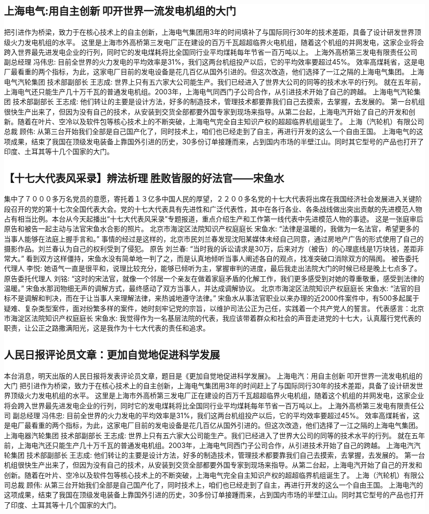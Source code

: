 
## 上海电气:用自主创新 叩开世界一流发电机组的大门


把引进作为桥梁，致力于在核心技术上的自主创新，上海电气集团用3年的时间填补了与国际同行30年的技术差距，具备了设计研发世界顶级火力发电机组的水平。
这里是上海市外高桥第三发电厂正在建设的百万千瓦超超临界火电机组，随着这个机组的并网发电，这家企业将会跨入世界最先进发电企业的行列，同时它的发电煤耗将比全国同行业平均煤耗每年节省一百万吨以上。
上海外高桥第三发电有限责任公司 副总经理 冯伟忠:
目前全世界的火力发电的平均效率是31%，我们这两台机组投产以后，它的平均效率要超过45%。
效率高煤耗省，这是电厂最看重的两个指标，为此，这家电厂目前的发电设备是花几百亿从国外引进的。但这次改造，他们选择了一江之隔的上海电气集团。
上海电气汽轮集团 技术部副部长 王志成:
世界上只有五六家大公司能生产。我们已经进入了世界大公司的同等的技术水平的行列。
就在五年前，上海电气还只能生产几十万千瓦的普通发电机组。2003年，上海电气同西门子公司合作，从引进技术开始了自己的跨越。
上海电气汽轮集团 技术部副部长 王志成:
他们转让的主要是设计方法，好多的制造技术，管理技术都要靠我们自己去摸索，去掌握，去发展的。
第一台机组很快生产出来了，但因为没有自己的技术，从安装到交货全部都要外国专家到现场来指导。从第二台起，上海电汽开始了自己的开发和创新。随着在叶片、空冷以及软件包等核心技术上的不断突破，上海电气完全自主知识产权的超超临界机组诞生了。
上海（汽轮机）有限公司总裁 顾伟:
从第三台开始我们全部是自己国产化了，同时技术上，咱们也已经走到了自主，再进行开发的这么一个自由王国。
上海电气的这项成果，结束了我国在顶级发电装备上靠国外引进的历史，30多份订单接踵而来，占到国内市场的半壁江山。同时其它型号的产品也打开了印度、土耳其等十几个国家的大门。


## 【十七大代表风采录】辨法析理 胜败皆服的好法官——宋鱼水


集中了７０００多万名党员的意愿，寄托着１３亿多中国人民的厚望，２２００多名党的十七大代表将出席在我国经济社会发展进入关键阶段召开的党的第十七次全国代表大会。党的十七大代表具有先进性和广泛代表性，其中在各行各业、各条战线做出突出贡献的先进模范人物占有相当比例。本台从今天起播出“十七大代表风采录”专题报道，重点介绍生产和工作第一线代表中先进模范人物的事迹。
这是一张庭审后原告和被告一起主动与法官宋鱼水合影的照片。
北京市海淀区法院知识产权庭庭长 宋鱼水:
“法律是温暖的，我做为一名法官，希望更多的当事人能够在法庭上握手言和。”
事情的经过是这样的，北京市民刘兰春发现沈阳某媒体未经自己同意，通过房地产广告的形式使用了自己的摄影作品。刘兰春认为自己的权利受到了侵犯。
原告 刘兰春:
“当时我的诉讼请求是30万，后来对方（被告）的心理底线是1万块钱，差距非常大。”
看到双方这样僵持，宋鱼水没有简单地一判了之，而是认真地倾听当事人阐述各自的观点，找准突破口消除双方的隔阂。
被告委托代理人 李悦:
她语气一直是很平和，说理比较充分，能够已倾听为主，掌握审判的进度，最后我走出法院大门的时候已经是晚上七点多了。
原告委托代理人 刘铭:
“这时的宋法官，就像一个邻居一个亲友在做着家庭矛盾的化解工作，我们更多感受到对她的尊重敬重，感受到法律的温暖。”
宋鱼水那润物细无声的调解方式，最终感动了双方当事人，并达成调解协议。
北京市海淀区法院知识产权庭庭长 宋鱼水:
“法官的目标不是调解和判决，而在于让当事人来理解法律，来热诚地遵守法律。” 
宋鱼水从事法官职业以来办理的近2000件案件中，有500多起属于疑难、复杂类型案件，面对纷繁多样的案件，她时刻牢记党的宗旨，以维护司法公正为己任，实践着一个共产党人的誓言。 
代表感言：北京市海淀区法院知识产权庭庭长 宋鱼水:
我觉得作为一名基层法院的代表，我应该带着群众和社会的声音走进党的十七大，认真履行党代表的职责，让公正之路撒满阳光，这是我作为十七大代表的责任和追求。


## 人民日报评论员文章：更加自觉地促进科学发展


本台消息，明天出版的人民日报将发表评论员文章，题目是《更加自觉地促进科学发展》。
上海电汽：用自主创新 叩开世界一流发电机组的大门
把引进作为桥梁，致力于在核心技术上的自主创新，上海电气集团用3年的时间赶上了与国际同行30年的技术差距，具备了设计研发世界顶级火力发电机组的水平。
这里是上海市外高桥第三发电厂正在建设的百万千瓦超超临界火电机组，随着这个机组的并网发电，这家企业将会跨入世界最先进发电企业的行列，同时它的发电煤耗将比全国同行业平均煤耗每年节省一百万吨以上。
上海外高桥第三发电有限责任公司 副总经理 冯伟忠:
目前全世界的火力发电的平均效率是31%，我们这两台机组投产以后，它的平均效率要超过45%。
效率高煤耗省，这是电厂最看重的两个指标，为此，这家电厂目前的发电设备是花几百亿从国外引进的。但这次改造，他们选择了一江之隔的上海电气集团。
上海电器汽轮集团 技术部副部长 王志成:
世界上只有五六家大公司能生产。我们已经进入了世界大公司的同等的技术水平的行列。
就在五年前，上海电汽还只能生产几十万千瓦的普通发电机组。2003年，上海电气同西门子公司合作，从引进技术开始了自己的跨越。
上海电汽汽轮集团 技术部副部长 王志成:
他们转让的主要是设计方法，好多的制造技术，管理技术都要靠我们自己去摸索，去掌握，去发展的。
第一台机组很快生产出来了，但因为没有自己的技术，从安装到交货全部都要外国专家到现场来指导。从第二台起，上海电汽开始了自己的开发和创新。随着在叶片、空冷以及软件包等核心技术上的不断突破，上海电气完全自主知识产权的超超临界机组诞生了。
上海（汽轮机）有限公司总裁 顾伟:
从第三台开始我们全部是自己国产化了，同时技术上，咱们也已经走到了自主，再进行开发的这么一个自由王国。
上海电汽的这项成果，结束了我国在顶级发电装备上靠国外引进的历史，30多份订单接踵而来，占到国内市场的半壁江山。同时其它型号的产品也打开了印度、土耳其等十几个国家的大门。
